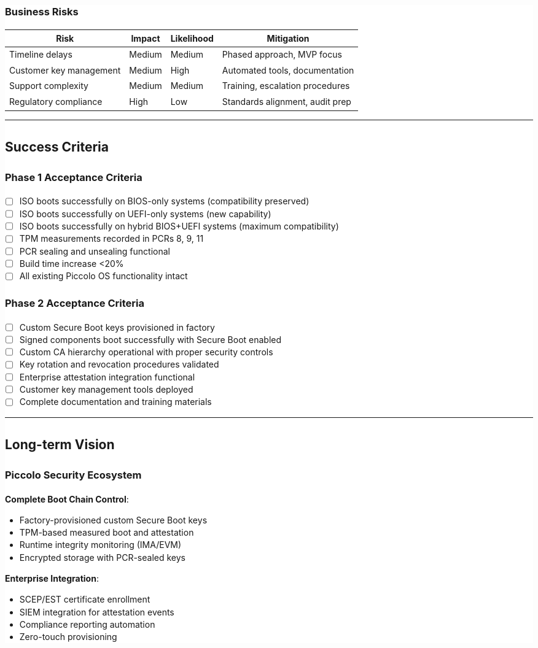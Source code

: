 ### Business Risks

| Risk | Impact | Likelihood | Mitigation |
|------|--------|------------|------------|
| Timeline delays | Medium | Medium | Phased approach, MVP focus |
| Customer key management | Medium | High | Automated tools, documentation |
| Support complexity | Medium | Medium | Training, escalation procedures |
| Regulatory compliance | High | Low | Standards alignment, audit prep |

---

## Success Criteria

### Phase 1 Acceptance Criteria
- [ ] ISO boots successfully on BIOS-only systems (compatibility preserved)
- [ ] ISO boots successfully on UEFI-only systems (new capability)  
- [ ] ISO boots successfully on hybrid BIOS+UEFI systems (maximum compatibility)
- [ ] TPM measurements recorded in PCRs 8, 9, 11
- [ ] PCR sealing and unsealing functional
- [ ] Build time increase <20%
- [ ] All existing Piccolo OS functionality intact

### Phase 2 Acceptance Criteria  
- [ ] Custom Secure Boot keys provisioned in factory
- [ ] Signed components boot successfully with Secure Boot enabled
- [ ] Custom CA hierarchy operational with proper security controls
- [ ] Key rotation and revocation procedures validated
- [ ] Enterprise attestation integration functional
- [ ] Customer key management tools deployed
- [ ] Complete documentation and training materials

---

## Long-term Vision

### Piccolo Security Ecosystem

**Complete Boot Chain Control**:
- Factory-provisioned custom Secure Boot keys
- TPM-based measured boot and attestation  
- Runtime integrity monitoring (IMA/EVM)
- Encrypted storage with PCR-sealed keys

**Enterprise Integration**:
- SCEP/EST certificate enrollment
- SIEM integration for attestation events
- Compliance reporting automation
- Zero-touch provisioning
